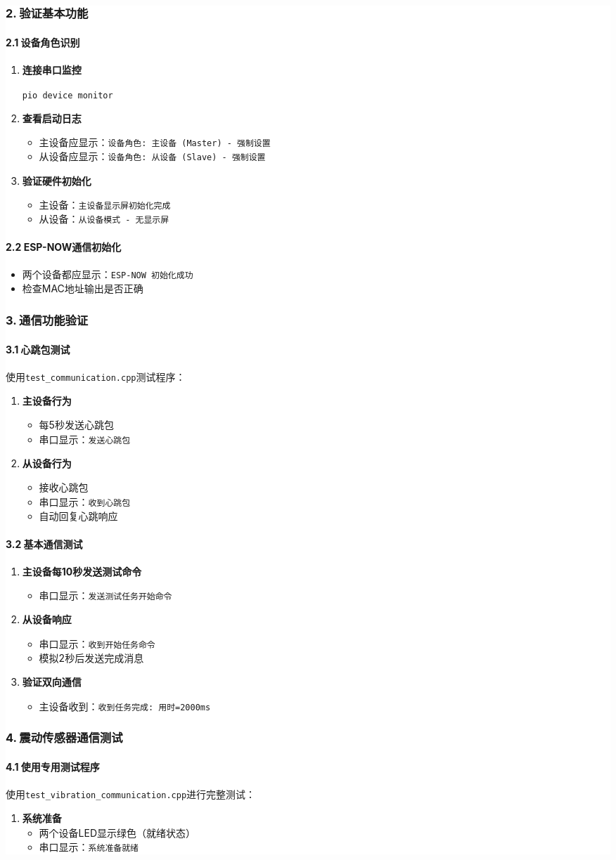 ### 2. 验证基本功能

#### 2.1 设备角色识别
1. **连接串口监控**
   ```bash
   pio device monitor
   ```

2. **查看启动日志**
   - 主设备应显示：`设备角色: 主设备 (Master) - 强制设置`
   - 从设备应显示：`设备角色: 从设备 (Slave) - 强制设置`

3. **验证硬件初始化**
   - 主设备：`主设备显示屏初始化完成`
   - 从设备：`从设备模式 - 无显示屏`

#### 2.2 ESP-NOW通信初始化
- 两个设备都应显示：`ESP-NOW 初始化成功`
- 检查MAC地址输出是否正确

### 3. 通信功能验证

#### 3.1 心跳包测试
使用`test_communication.cpp`测试程序：

1. **主设备行为**
   - 每5秒发送心跳包
   - 串口显示：`发送心跳包`

2. **从设备行为**
   - 接收心跳包
   - 串口显示：`收到心跳包`
   - 自动回复心跳响应

#### 3.2 基本通信测试
1. **主设备每10秒发送测试命令**
   - 串口显示：`发送测试任务开始命令`

2. **从设备响应**
   - 串口显示：`收到开始任务命令`
   - 模拟2秒后发送完成消息

3. **验证双向通信**
   - 主设备收到：`收到任务完成: 用时=2000ms`

### 4. 震动传感器通信测试

#### 4.1 使用专用测试程序
使用`test_vibration_communication.cpp`进行完整测试：

1. **系统准备**
   - 两个设备LED显示绿色（就绪状态）
   - 串口显示：`系统准备就绪`
